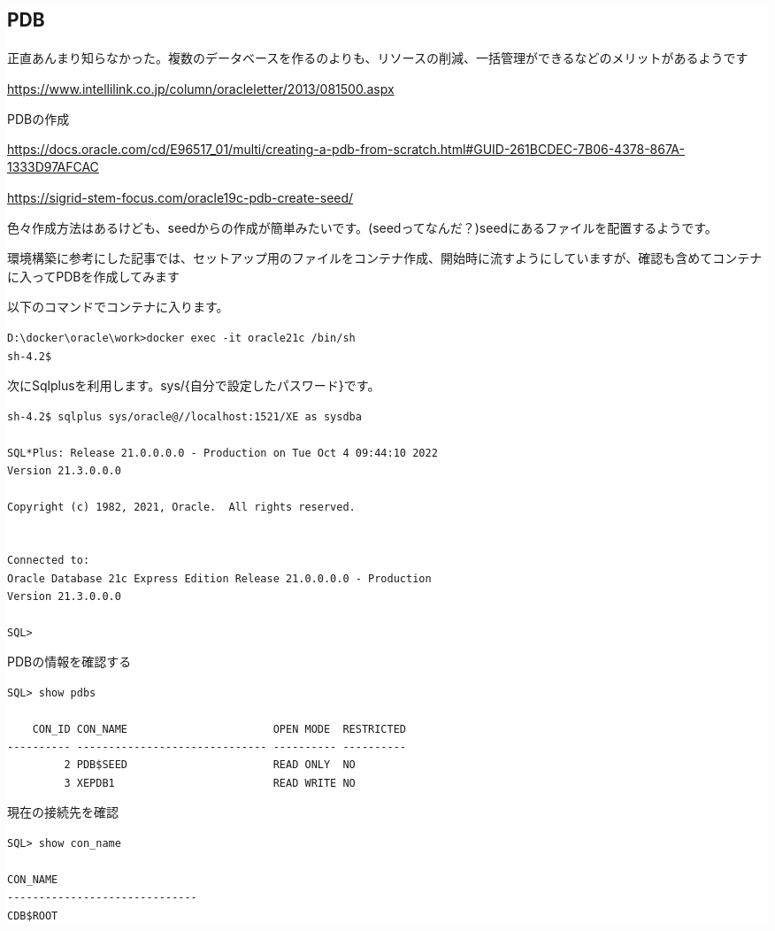
## PDB


正直あんまり知らなかった。複数のデータベースを作るのよりも、リソースの削減、一括管理ができるなどのメリットがあるようです

https://www.intellilink.co.jp/column/oracleletter/2013/081500.aspx


PDBの作成

https://docs.oracle.com/cd/E96517_01/multi/creating-a-pdb-from-scratch.html#GUID-261BCDEC-7B06-4378-867A-1333D97AFCAC


https://sigrid-stem-focus.com/oracle19c-pdb-create-seed/


色々作成方法はあるけども、seedからの作成が簡単みたいです。(seedってなんだ？)seedにあるファイルを配置するようです。

環境構築に参考にした記事では、セットアップ用のファイルをコンテナ作成、開始時に流すようにしていますが、確認も含めてコンテナに入ってPDBを作成してみます

以下のコマンドでコンテナに入ります。
```
D:\docker\oracle\work>docker exec -it oracle21c /bin/sh
sh-4.2$
```

次にSqlplusを利用します。sys/{自分で設定したパスワード}です。
```
sh-4.2$ sqlplus sys/oracle@//localhost:1521/XE as sysdba

SQL*Plus: Release 21.0.0.0.0 - Production on Tue Oct 4 09:44:10 2022
Version 21.3.0.0.0

Copyright (c) 1982, 2021, Oracle.  All rights reserved.


Connected to:
Oracle Database 21c Express Edition Release 21.0.0.0.0 - Production
Version 21.3.0.0.0

SQL>
```

PDBの情報を確認する
```
SQL> show pdbs

    CON_ID CON_NAME                       OPEN MODE  RESTRICTED
---------- ------------------------------ ---------- ----------
         2 PDB$SEED                       READ ONLY  NO
         3 XEPDB1                         READ WRITE NO
```

現在の接続先を確認
```
SQL> show con_name

CON_NAME
------------------------------
CDB$ROOT
```

